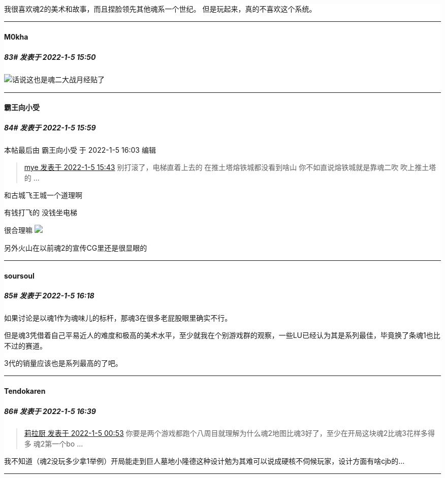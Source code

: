 我很喜欢魂2的美术和故事，而且捏脸领先其他魂系一个世纪。
但是玩起来，真的不喜欢这个系统。

*****

####  M0kha  
##### 83#       发表于 2022-1-5 15:50

<img src="https://static.saraba1st.com/image/smiley/face2017/067.png" referrerpolicy="no-referrer">话说这也是魂二大战月经贴了

*****

####  霸王向小受  
##### 84#       发表于 2022-1-5 15:59

 本帖最后由 霸王向小受 于 2022-1-5 16:03 编辑 
<blockquote><a href="httphttps://bbs.saraba1st.com/2b/forum.php?mod=redirect&amp;goto=findpost&amp;pid=54173123&amp;ptid=2045775" target="_blank">mye 发表于 2022-1-5 15:43</a>
别打滚了，电梯直着上去的 在推土塔熔铁城都没看到啥山 你不如直说熔铁城就是靠魂二吹 吹上推土塔的 ...</blockquote>
和古城飞王城一个道理啊

有钱打飞的
没钱坐电梯

很合理嘛 <img src="https://static.saraba1st.com/image/smiley/face2017/037.png" referrerpolicy="no-referrer">

另外火山在以前魂2的宣传CG里还是很显眼的



*****

####  soursoul  
##### 85#       发表于 2022-1-5 16:18

如果讨论是以魂1作为魂味儿的标杆，那魂3在很多老屁股眼里确实不行。

但是魂3凭借着自己平易近人的难度和极高的美术水平，至少就我在个别游戏群的观察，一些LU已经认为其是系列最佳，毕竟换了条魂1也比不过的赛道。

3代的销量应该也是系列最高的了吧。



*****

####  Tendokaren  
##### 86#       发表于 2022-1-5 16:39

<blockquote><a href="httphttps://bbs.saraba1st.com/2b/forum.php?mod=redirect&amp;goto=findpost&amp;pid=54166198&amp;ptid=2045775" target="_blank">莉拉厨 发表于 2022-1-5 00:53</a>
你要是两个游戏都跑个八周目就理解为什么魂2地图比魂3好了，至少在开局这块魂2比魂3花样多得多
魂2第一个bo ...</blockquote>
我不知道（魂2没玩多少拿1举例）开局能走到巨人墓地小隆德这种设计勉为其难可以说成硬核不伺候玩家，设计方面有啥cjb的…

*****
